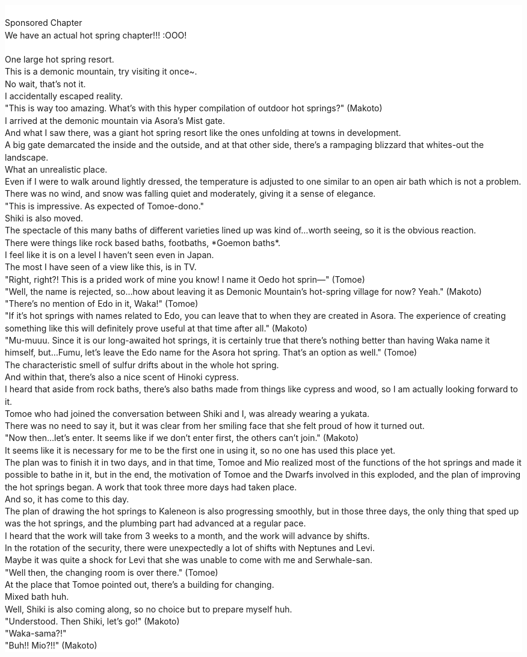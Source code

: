 <br/>
Sponsored Chapter<br/>
We have an actual hot spring chapter!!! :OOO!<br/>
<br/>
One large hot spring resort.<br/>
This is a demonic mountain, try visiting it once~.<br/>
No wait, that’s not it.<br/>
I accidentally escaped reality.<br/>
"This is way too amazing. What’s with this hyper compilation of outdoor hot springs?" (Makoto)<br/>
I arrived at the demonic mountain via Asora’s Mist gate.<br/>
And what I saw there, was a giant hot spring resort like the ones unfolding at towns in development.<br/>
A big gate demarcated the inside and the outside, and at that other side, there’s a rampaging blizzard that whites-out the landscape.<br/>
What an unrealistic place.<br/>
Even if I were to walk around lightly dressed, the temperature is adjusted to one similar to an open air bath which is not a problem.<br/>
There was no wind, and snow was falling quiet and moderately, giving it a sense of elegance.<br/>
"This is impressive. As expected of Tomoe-dono." <br/>
Shiki is also moved.<br/>
The spectacle of this many baths of different varieties lined up was kind of…worth seeing, so it is the obvious reaction.<br/>
There were things like rock based baths, footbaths, *Goemon baths*. <br/>
I feel like it is on a level I haven’t seen even in Japan.<br/>
The most I have seen of a view like this, is in TV.<br/>
"Right, right?! This is a prided work of mine you know! I name it Oedo hot sprin—" (Tomoe)<br/>
"Well, the name is rejected, so…how about leaving it as Demonic Mountain’s hot-spring village for now? Yeah." (Makoto)<br/>
"There’s no mention of Edo in it, Waka!" (Tomoe)<br/>
"If it’s hot springs with names related to Edo, you can leave that to when they are created in Asora. The experience of creating something like this will definitely prove useful at that time after all." (Makoto)<br/>
"Mu-muuu. Since it is our long-awaited hot springs, it is certainly true that there’s nothing better than having Waka name it himself, but…Fumu, let’s leave the Edo name for the Asora hot spring. That’s an option as well." (Tomoe)<br/>
The characteristic smell of sulfur drifts about in the whole hot spring.<br/>
And within that, there’s also a nice scent of Hinoki cypress.<br/>
I heard that aside from rock baths, there’s also baths made from things like cypress and wood, so I am actually looking forward to it.<br/>
Tomoe who had joined the conversation between Shiki and I, was already wearing a yukata.<br/>
There was no need to say it, but it was clear from her smiling face that she felt proud of how it turned out.<br/>
"Now then…let’s enter. It seems like if we don’t enter first, the others can’t join." (Makoto)<br/>
It seems like it is necessary for me to be the first one in using it, so no one has used this place yet.<br/>
The plan was to finish it in two days, and in that time, Tomoe and Mio realized most of the functions of the hot springs and made it possible to bathe in it, but in the end, the motivation of Tomoe and the Dwarfs involved in this exploded, and the plan of improving the hot springs began. A work that took three more days had taken place.<br/>
And so, it has come to this day.<br/>
The plan of drawing the hot springs to Kaleneon is also progressing smoothly, but in those three days, the only thing that sped up was the hot springs, and the plumbing part had advanced at a regular pace.<br/>
I heard that the work will take from 3 weeks to a month, and the work will advance by shifts. <br/>
In the rotation of the security, there were unexpectedly a lot of shifts with Neptunes and Levi.<br/>
Maybe it was quite a shock for Levi that she was unable to come with me and Serwhale-san.<br/>
"Well then, the changing room is over there." (Tomoe)<br/>
At the place that Tomoe pointed out, there’s a building for changing.<br/>
Mixed bath huh.<br/>
Well, Shiki is also coming along, so no choice but to prepare myself huh.<br/>
"Understood. Then Shiki, let’s go!" (Makoto)<br/>
"Waka-sama?!" <br/>
"Buh!! Mio?!!" (Makoto)<br/>